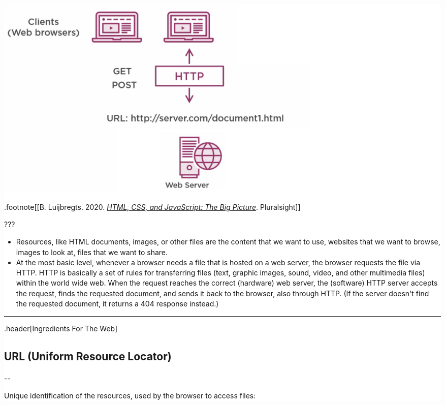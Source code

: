 <img src="../02_scripts/img/web/web_01.png" alt="web_01" style="width:70%;"> 

.footnote[[B. Luijbregts. 2020. [*HTML, CSS, and JavaScript: The Big Picture*](https://www.pluralsight.com/courses/html-css-javascript-big-picture). Pluralsight]]


???

* Resources, like HTML documents, images, or other files are the content that we want to use, websites that we want to browse, images to look at, files that we want to share.
* At the most basic level, whenever a browser needs a file that is hosted on a web server, the browser requests the file via HTTP. HTTP is basically a set of rules for transferring files (text, graphic images, sound, video, and other multimedia files) within the world wide web. When the request reaches the correct (hardware) web server, the (software) HTTP server accepts the request, finds the requested document, and sends it back to the browser, also through HTTP. (If the server doesn't find the requested document, it returns a 404 response instead.)

---
.header[Ingredients For The Web]

## URL (Uniform Resource Locator)

--

Unique identification of the resources, used by the browser to access files:

